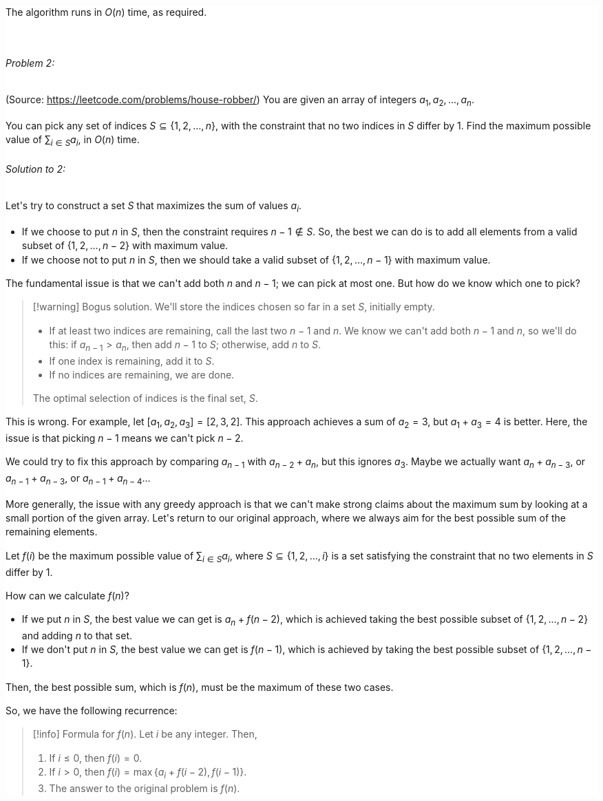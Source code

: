 The algorithm runs in $O(n)$ time, as required.
<div style="page-break-after: always; visibility: hidden"> pagebreak </div>

###### Problem 2:
(Source: https://leetcode.com/problems/house-robber/)
You are given an array of integers $a_1, a_2, \dots, a_n$.

You can pick any set of indices $S \subseteq \{1, 2, \dots, n\}$, with the constraint that no two indices in $S$ differ by $1$. Find the maximum possible value of $\sum_{i \in S}a_i$, in $O(n)$ time.
###### Solution to 2:
Let's try to construct a set $S$ that maximizes the sum of values $a_i$.

- If we choose to put $n$ in $S$, then the constraint requires $n-1 \notin S$. So, the best we can do is to add all elements from a valid subset of $\{1, 2, \dots, n-2\}$ with maximum value.
- If we choose not to put $n$ in $S$, then we should take a valid subset of $\{1, 2, \dots, n-1\}$ with maximum value.

The fundamental issue is that we can't add both $n$ and $n-1$; we can pick at most one. But how do we know which one to pick?

>[!warning] Bogus solution.
>We'll store the indices chosen so far in a set $S$, initially empty.
>- If at least two indices are remaining, call the last two $n-1$ and $n$. We know we can't add both $n-1$ and $n$, so we'll do this: if $a_{n-1} > a_n$, then add $n-1$ to $S$; otherwise, add $n$ to $S$.
>- If one index is remaining, add it to $S$.
>- If no indices are remaining, we are done.
>  
>The optimal selection of indices is the final set, $S$.

This is wrong. For example, let $[a_1, a_2, a_3] = [2, 3, 2]$. This approach achieves a sum of $a_2=3$, but $a_1+a_3=4$ is better. Here, the issue is that picking $n-1$ means we can't pick $n-2$.

We could try to fix this approach by comparing $a_{n-1}$ with $a_{n-2} + a_n$, but this ignores $a_3$. Maybe we actually want $a_n + a_{n-3}$, or $a_{n-1} + a_{n-3}$, or $a_{n-1} + a_{n-4}$...

More generally, the issue with any greedy approach is that we can't make strong claims about the maximum sum by looking at a small portion of the given array. Let's return to our original approach, where we always aim for the best possible sum of the remaining elements.

Let $f(i)$ be the maximum possible value of $\sum_{i \in S}a_i$, where $S \subseteq \{1, 2, \dots, i\}$ is a set satisfying the constraint that no two elements in $S$ differ by $1$.

How can we calculate $f(n)$?

- If we put $n$ in $S$, the best value we can get is $a_n + f(n-2)$, which is achieved taking the best possible subset of $\{1, 2, \dots, n-2\}$ and adding $n$ to that set.
- If we don't put $n$ in $S$, the best value we can get is $f(n-1)$, which is achieved by taking the best possible subset of $\{1, 2, \dots, n-1\}$.

Then, the best possible sum, which is $f(n)$, must be the maximum of these two cases.

So, we have the following recurrence:
>[!info] Formula for $f(n)$.
>Let $i$ be any integer. Then,
>1. If $i \le 0$, then $f(i)=0$.
>2. If $i > 0$, then $f(i)=\max\{a_i + f(i-2), f(i-1)\}$.
>3. The answer to the original problem is $f(n)$.
